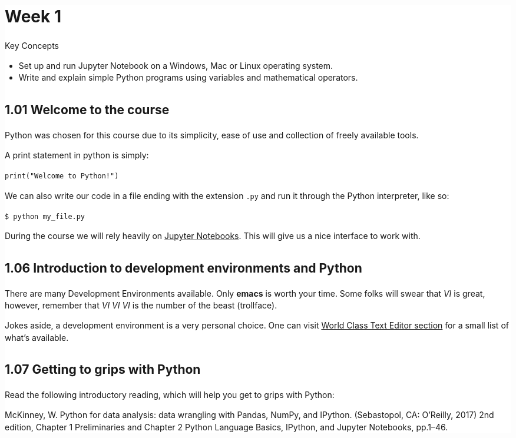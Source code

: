 

<a id="org1917ec8"></a>

# Week 1

Key Concepts

-   Set up and run Jupyter Notebook on a Windows, Mac or Linux
    operating system.
-   Write and explain simple Python programs using variables and
    mathematical operators.


<a id="orgf78287f"></a>

## 1.01 Welcome to the course

Python was chosen for this course due to its simplicity, ease of
use and collection of freely available tools.

A print statement in python is simply:

    print("Welcome to Python!")

We can also write our code in a file ending with the extension
`.py` and run it through the Python interpreter, like so:

    $ python my_file.py

During the course we will rely heavily on [Jupyter Notebooks](https://jupyter.org/). This
will give us a nice interface to work with.


<a id="org9dcadcf"></a>

## 1.06 Introduction to development environments and Python

There are many Development Environments available. Only **emacs** is
worth your time. Some folks will swear that *VI* is great, however,
remember that *VI VI VI* is the number of the beast (trollface).

Jokes aside, a development environment is a very personal
choice. One can visit [World Class Text Editor section](https://world-class.github.io/REPL/software/#text-editors) for a small
list of what&rsquo;s available.


<a id="org16212ca"></a>

## 1.07 Getting to grips with Python

Read the following introductory reading, which will help you get to
grips with Python:

McKinney, W. Python for data analysis: data wrangling with Pandas,
NumPy, and IPython. (Sebastopol, CA: O&rsquo;Reilly, 2017) 2nd edition,
Chapter 1 Preliminaries and Chapter 2 Python Language Basics,
IPython, and Jupyter Notebooks, pp.1–46.
